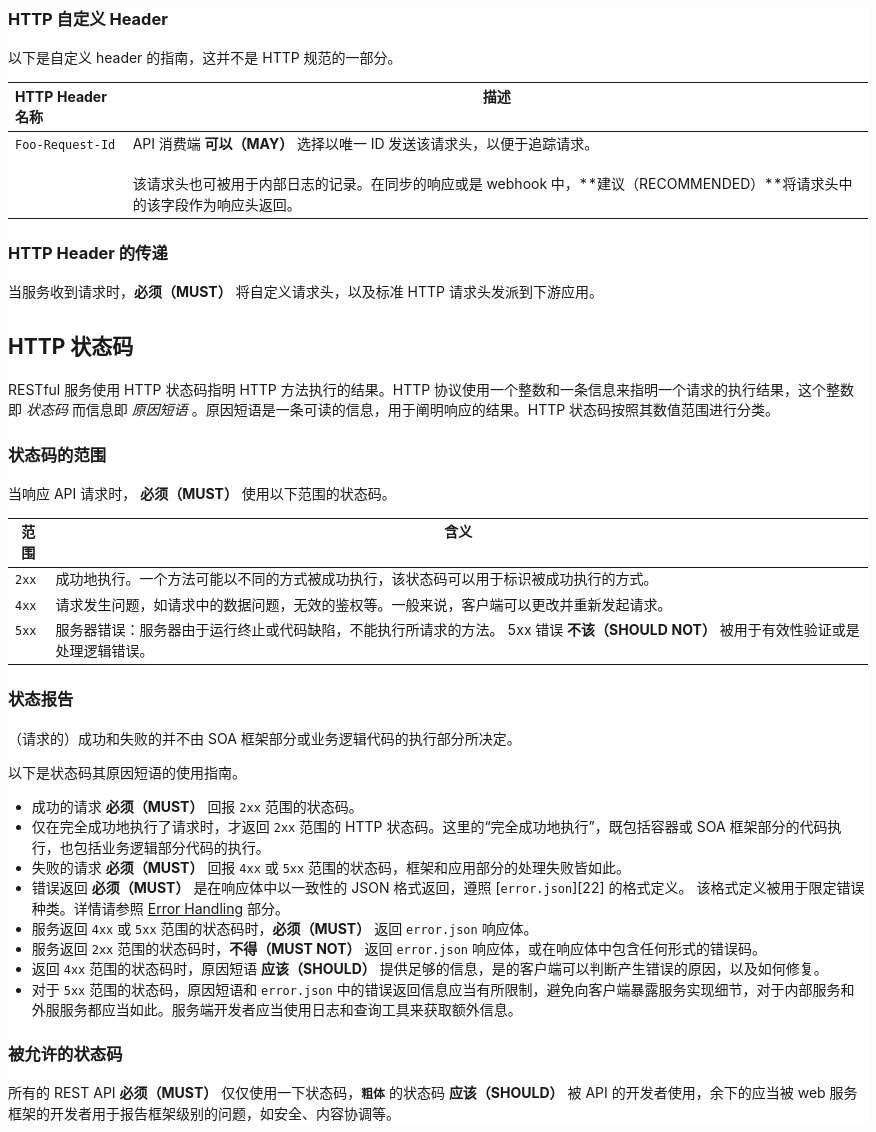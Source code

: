 
### HTTP 自定义 Header

以下是自定义 header 的指南，这并不是 HTTP 规范的一部分。

| HTTP Header 名称 | 描述 |
|:-------------|------------|
| `Foo-Request-Id`    | API 消费端 **可以（MAY）** 选择以唯一 ID 发送该请求头，以便于追踪请求。  <br/><br/>该请求头也可被用于内部日志的记录。在同步的响应或是 webhook 中，**建议（RECOMMENDED）**将请求头中的该字段作为响应头返回。 |



### HTTP Header 的传递

当服务收到请求时，**必须（MUST）** 将自定义请求头，以及标准 HTTP 请求头发派到下游应用。

## HTTP 状态码

RESTful 服务使用 HTTP 状态码指明 HTTP 方法执行的结果。HTTP 协议使用一个整数和一条信息来指明一个请求的执行结果，这个整数即 _状态码_ 而信息即 _原因短语_ 。原因短语是一条可读的信息，用于阐明响应的结果。HTTP 状态码按照其数值范围进行分类。

### 状态码的范围

当响应 API 请求时， **必须（MUST）** 使用以下范围的状态码。

|范围|含义|
|---|---|
|`2xx`|成功地执行。一个方法可能以不同的方式被成功执行，该状态码可以用于标识被成功执行的方式。|
|`4xx`|请求发生问题，如请求中的数据问题，无效的鉴权等。一般来说，客户端可以更改并重新发起请求。|
| `5xx`| 服务器错误：服务器由于运行终止或代码缺陷，不能执行所请求的方法。 5xx 错误 **不该（SHOULD NOT）** 被用于有效性验证或是处理逻辑错误。|

### 状态报告

（请求的）成功和失败的并不由 SOA 框架部分或业务逻辑代码的执行部分所决定。

以下是状态码其原因短语的使用指南。

* 成功的请求 **必须（MUST）** 回报 `2xx` 范围的状态码。
* 仅在完全成功地执行了请求时，才返回 `2xx` 范围的 HTTP 状态码。这里的“完全成功地执行”，既包括容器或 SOA 框架部分的代码执行，也包括业务逻辑部分代码的执行。
* 失败的请求 **必须（MUST）** 回报 `4xx` 或 `5xx` 范围的状态码，框架和应用部分的处理失败皆如此。
* 错误返回 **必须（MUST）** 是在响应体中以一致性的 JSON 格式返回，遵照 [`error.json`][22] 的格式定义。 该格式定义被用于限定错误种类。详情请参照 [Error Handling](#错误处理) 部分。
* 服务返回 `4xx` 或 `5xx` 范围的状态码时，**必须（MUST）** 返回 `error.json` 响应体。
* 服务返回 `2xx` 范围的状态码时，**不得（MUST NOT）** 返回 `error.json` 响应体，或在响应体中包含任何形式的错误码。
* 返回 `4xx` 范围的状态码时，原因短语 **应该（SHOULD）** 提供足够的信息，是的客户端可以判断产生错误的原因，以及如何修复。
* 对于 `5xx` 范围的状态码，原因短语和 `error.json` 中的错误返回信息应当有所限制，避免向客户端暴露服务实现细节，对于内部服务和外服服务都应当如此。服务端开发者应当使用日志和查询工具来获取额外信息。

### 被允许的状态码

所有的 REST API **必须（MUST）** 仅仅使用一下状态码，**`粗体`** 的状态码 **应该（SHOULD）** 被 API 的开发者使用，余下的应当被 web 服务框架的开发者用于报告框架级别的问题，如安全、内容协调等。
